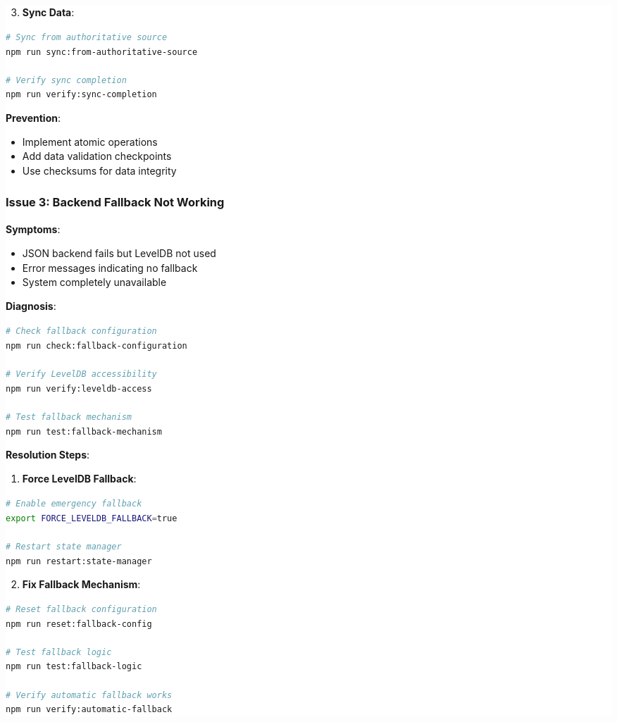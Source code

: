 3. **Sync Data**:
```bash
# Sync from authoritative source
npm run sync:from-authoritative-source

# Verify sync completion
npm run verify:sync-completion
```

**Prevention**:
- Implement atomic operations
- Add data validation checkpoints
- Use checksums for data integrity

### Issue 3: Backend Fallback Not Working

**Symptoms**:
- JSON backend fails but LevelDB not used
- Error messages indicating no fallback
- System completely unavailable

**Diagnosis**:
```bash
# Check fallback configuration
npm run check:fallback-configuration

# Verify LevelDB accessibility
npm run verify:leveldb-access

# Test fallback mechanism
npm run test:fallback-mechanism
```

**Resolution Steps**:
1. **Force LevelDB Fallback**:
```bash
# Enable emergency fallback
export FORCE_LEVELDB_FALLBACK=true

# Restart state manager
npm run restart:state-manager
```

2. **Fix Fallback Mechanism**:
```bash
# Reset fallback configuration
npm run reset:fallback-config

# Test fallback logic
npm run test:fallback-logic

# Verify automatic fallback works
npm run verify:automatic-fallback
```

